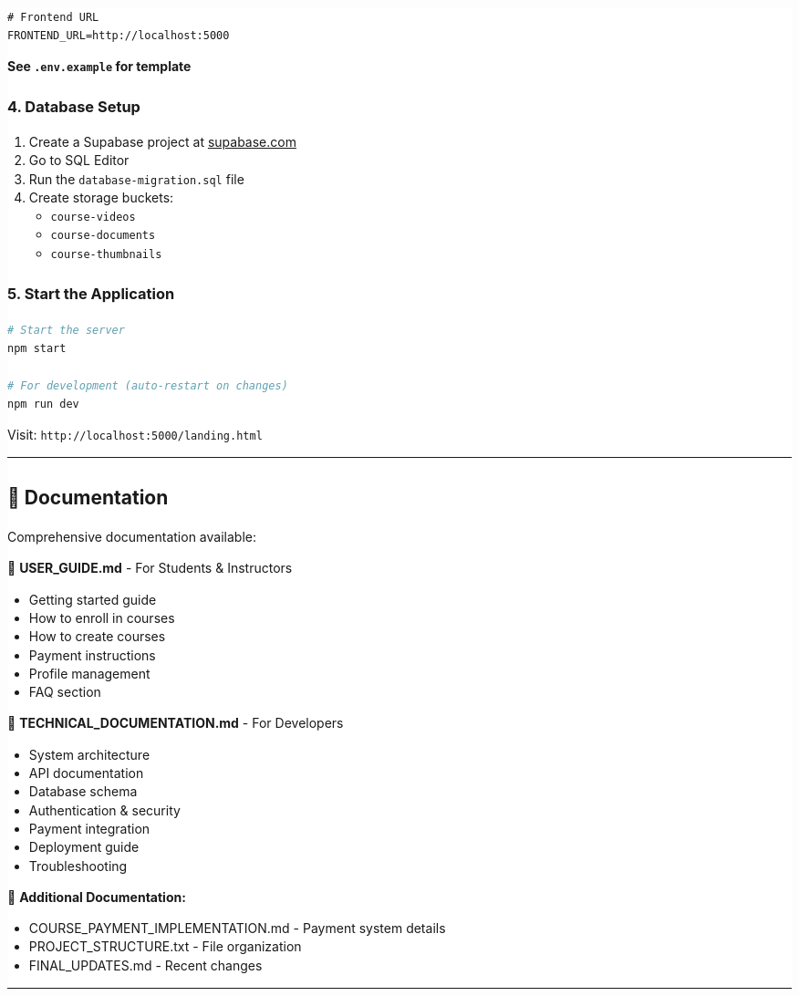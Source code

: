 ```env
# Frontend URL
FRONTEND_URL=http://localhost:5000
```

**See `.env.example` for template**

### 4. Database Setup

1. Create a Supabase project at [supabase.com](https://supabase.com)
2. Go to SQL Editor
3. Run the `database-migration.sql` file
4. Create storage buckets:
   - `course-videos`
   - `course-documents`
   - `course-thumbnails`

### 5. Start the Application

```bash
# Start the server
npm start

# For development (auto-restart on changes)
npm run dev
```

Visit: `http://localhost:5000/landing.html`

---

## 📖 Documentation

Comprehensive documentation available:

📘 **USER_GUIDE.md** - For Students & Instructors
- Getting started guide
- How to enroll in courses
- How to create courses
- Payment instructions
- Profile management
- FAQ section

📗 **TECHNICAL_DOCUMENTATION.md** - For Developers
- System architecture
- API documentation
- Database schema
- Authentication & security
- Payment integration
- Deployment guide
- Troubleshooting

📙 **Additional Documentation:**
- COURSE_PAYMENT_IMPLEMENTATION.md - Payment system details
- PROJECT_STRUCTURE.txt - File organization
- FINAL_UPDATES.md - Recent changes

---
